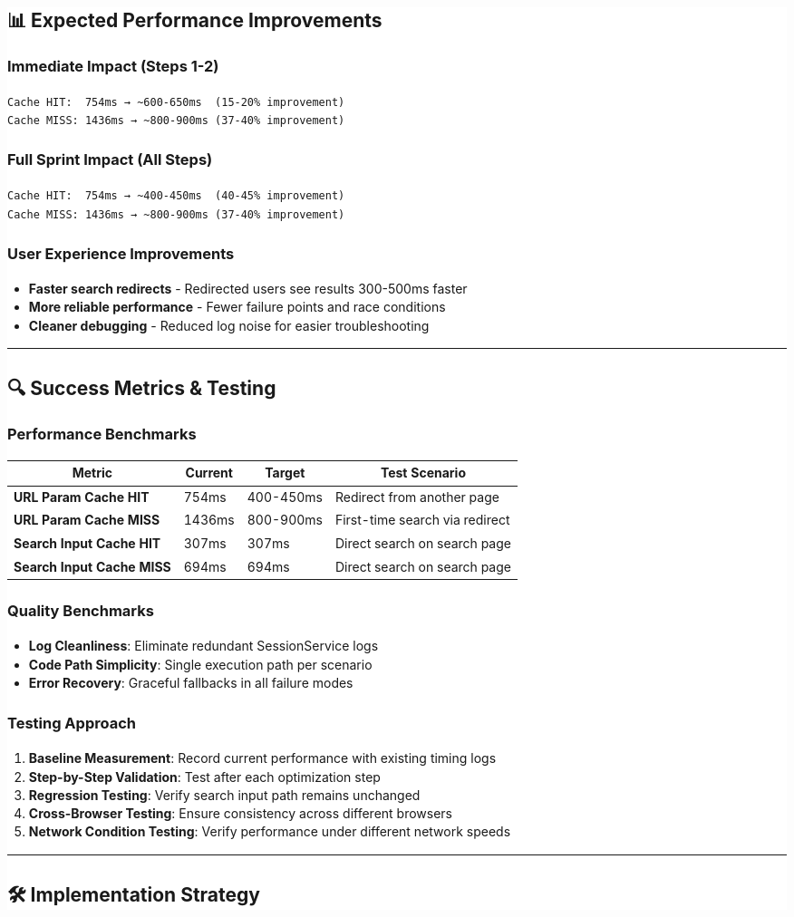 
## 📊 Expected Performance Improvements

### **Immediate Impact (Steps 1-2)**
```
Cache HIT:  754ms → ~600-650ms  (15-20% improvement)
Cache MISS: 1436ms → ~800-900ms (37-40% improvement) 
```

### **Full Sprint Impact (All Steps)**
```
Cache HIT:  754ms → ~400-450ms  (40-45% improvement)
Cache MISS: 1436ms → ~800-900ms (37-40% improvement)
```

### **User Experience Improvements**
- **Faster search redirects** - Redirected users see results 300-500ms faster
- **More reliable performance** - Fewer failure points and race conditions
- **Cleaner debugging** - Reduced log noise for easier troubleshooting

---

## 🔍 Success Metrics & Testing

### **Performance Benchmarks**
| Metric | Current | Target | Test Scenario |
|--------|---------|--------|---------------|
| **URL Param Cache HIT** | 754ms | 400-450ms | Redirect from another page |
| **URL Param Cache MISS** | 1436ms | 800-900ms | First-time search via redirect |
| **Search Input Cache HIT** | 307ms | 307ms | Direct search on search page |
| **Search Input Cache MISS** | 694ms | 694ms | Direct search on search page |

### **Quality Benchmarks**
- **Log Cleanliness**: Eliminate redundant SessionService logs
- **Code Path Simplicity**: Single execution path per scenario
- **Error Recovery**: Graceful fallbacks in all failure modes

### **Testing Approach**
1. **Baseline Measurement**: Record current performance with existing timing logs
2. **Step-by-Step Validation**: Test after each optimization step
3. **Regression Testing**: Verify search input path remains unchanged
4. **Cross-Browser Testing**: Ensure consistency across different browsers
5. **Network Condition Testing**: Verify performance under different network speeds

---

## 🛠️ Implementation Strategy

